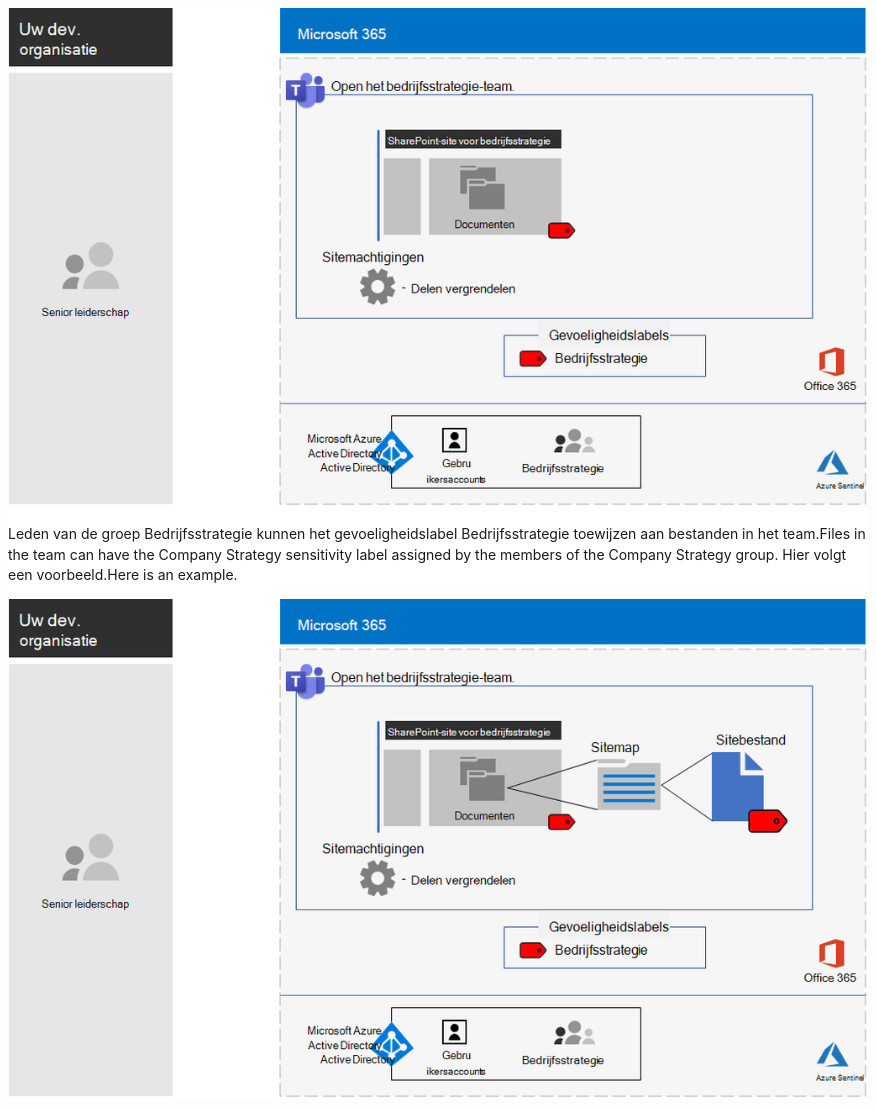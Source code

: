 ![Configuratie voor het geïsoleerde bedrijfsstrategieteam.](../media/team-security-isolation-dev-test/team-security-isolation-dev-test-config.png)

<span data-ttu-id="ec9ce-214">Leden van de groep Bedrijfsstrategie kunnen het gevoeligheidslabel Bedrijfsstrategie toewijzen aan bestanden in het team.</span><span class="sxs-lookup"><span data-stu-id="ec9ce-214">Files in the team can have the Company Strategy sensitivity label assigned by the members of the Company Strategy group.</span></span> <span data-ttu-id="ec9ce-215">Hier volgt een voorbeeld.</span><span class="sxs-lookup"><span data-stu-id="ec9ce-215">Here is an example.</span></span>

![Voorbeeld van een bestand waarop het gevoeligheidslabel Bedrijfsstrategie is toegepast](../media/team-security-isolation-dev-test/team-security-isolation-dev-test-config-example.png)
 